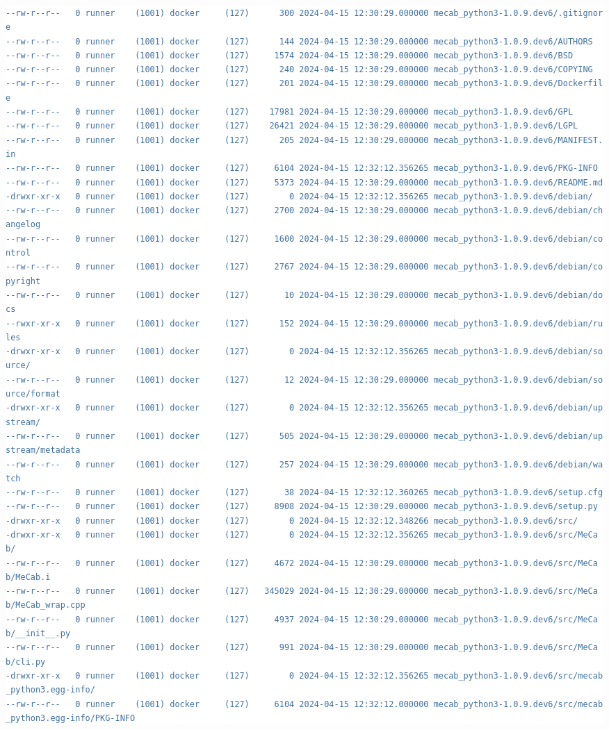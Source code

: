 ```diff
--rw-r--r--   0 runner    (1001) docker     (127)      300 2024-04-15 12:30:29.000000 mecab_python3-1.0.9.dev6/.gitignore
--rw-r--r--   0 runner    (1001) docker     (127)      144 2024-04-15 12:30:29.000000 mecab_python3-1.0.9.dev6/AUTHORS
--rw-r--r--   0 runner    (1001) docker     (127)     1574 2024-04-15 12:30:29.000000 mecab_python3-1.0.9.dev6/BSD
--rw-r--r--   0 runner    (1001) docker     (127)      240 2024-04-15 12:30:29.000000 mecab_python3-1.0.9.dev6/COPYING
--rw-r--r--   0 runner    (1001) docker     (127)      201 2024-04-15 12:30:29.000000 mecab_python3-1.0.9.dev6/Dockerfile
--rw-r--r--   0 runner    (1001) docker     (127)    17981 2024-04-15 12:30:29.000000 mecab_python3-1.0.9.dev6/GPL
--rw-r--r--   0 runner    (1001) docker     (127)    26421 2024-04-15 12:30:29.000000 mecab_python3-1.0.9.dev6/LGPL
--rw-r--r--   0 runner    (1001) docker     (127)      205 2024-04-15 12:30:29.000000 mecab_python3-1.0.9.dev6/MANIFEST.in
--rw-r--r--   0 runner    (1001) docker     (127)     6104 2024-04-15 12:32:12.356265 mecab_python3-1.0.9.dev6/PKG-INFO
--rw-r--r--   0 runner    (1001) docker     (127)     5373 2024-04-15 12:30:29.000000 mecab_python3-1.0.9.dev6/README.md
-drwxr-xr-x   0 runner    (1001) docker     (127)        0 2024-04-15 12:32:12.356265 mecab_python3-1.0.9.dev6/debian/
--rw-r--r--   0 runner    (1001) docker     (127)     2700 2024-04-15 12:30:29.000000 mecab_python3-1.0.9.dev6/debian/changelog
--rw-r--r--   0 runner    (1001) docker     (127)     1600 2024-04-15 12:30:29.000000 mecab_python3-1.0.9.dev6/debian/control
--rw-r--r--   0 runner    (1001) docker     (127)     2767 2024-04-15 12:30:29.000000 mecab_python3-1.0.9.dev6/debian/copyright
--rw-r--r--   0 runner    (1001) docker     (127)       10 2024-04-15 12:30:29.000000 mecab_python3-1.0.9.dev6/debian/docs
--rwxr-xr-x   0 runner    (1001) docker     (127)      152 2024-04-15 12:30:29.000000 mecab_python3-1.0.9.dev6/debian/rules
-drwxr-xr-x   0 runner    (1001) docker     (127)        0 2024-04-15 12:32:12.356265 mecab_python3-1.0.9.dev6/debian/source/
--rw-r--r--   0 runner    (1001) docker     (127)       12 2024-04-15 12:30:29.000000 mecab_python3-1.0.9.dev6/debian/source/format
-drwxr-xr-x   0 runner    (1001) docker     (127)        0 2024-04-15 12:32:12.356265 mecab_python3-1.0.9.dev6/debian/upstream/
--rw-r--r--   0 runner    (1001) docker     (127)      505 2024-04-15 12:30:29.000000 mecab_python3-1.0.9.dev6/debian/upstream/metadata
--rw-r--r--   0 runner    (1001) docker     (127)      257 2024-04-15 12:30:29.000000 mecab_python3-1.0.9.dev6/debian/watch
--rw-r--r--   0 runner    (1001) docker     (127)       38 2024-04-15 12:32:12.360265 mecab_python3-1.0.9.dev6/setup.cfg
--rw-r--r--   0 runner    (1001) docker     (127)     8908 2024-04-15 12:30:29.000000 mecab_python3-1.0.9.dev6/setup.py
-drwxr-xr-x   0 runner    (1001) docker     (127)        0 2024-04-15 12:32:12.348266 mecab_python3-1.0.9.dev6/src/
-drwxr-xr-x   0 runner    (1001) docker     (127)        0 2024-04-15 12:32:12.356265 mecab_python3-1.0.9.dev6/src/MeCab/
--rw-r--r--   0 runner    (1001) docker     (127)     4672 2024-04-15 12:30:29.000000 mecab_python3-1.0.9.dev6/src/MeCab/MeCab.i
--rw-r--r--   0 runner    (1001) docker     (127)   345029 2024-04-15 12:30:29.000000 mecab_python3-1.0.9.dev6/src/MeCab/MeCab_wrap.cpp
--rw-r--r--   0 runner    (1001) docker     (127)     4937 2024-04-15 12:30:29.000000 mecab_python3-1.0.9.dev6/src/MeCab/__init__.py
--rw-r--r--   0 runner    (1001) docker     (127)      991 2024-04-15 12:30:29.000000 mecab_python3-1.0.9.dev6/src/MeCab/cli.py
-drwxr-xr-x   0 runner    (1001) docker     (127)        0 2024-04-15 12:32:12.356265 mecab_python3-1.0.9.dev6/src/mecab_python3.egg-info/
--rw-r--r--   0 runner    (1001) docker     (127)     6104 2024-04-15 12:32:12.000000 mecab_python3-1.0.9.dev6/src/mecab_python3.egg-info/PKG-INFO
```